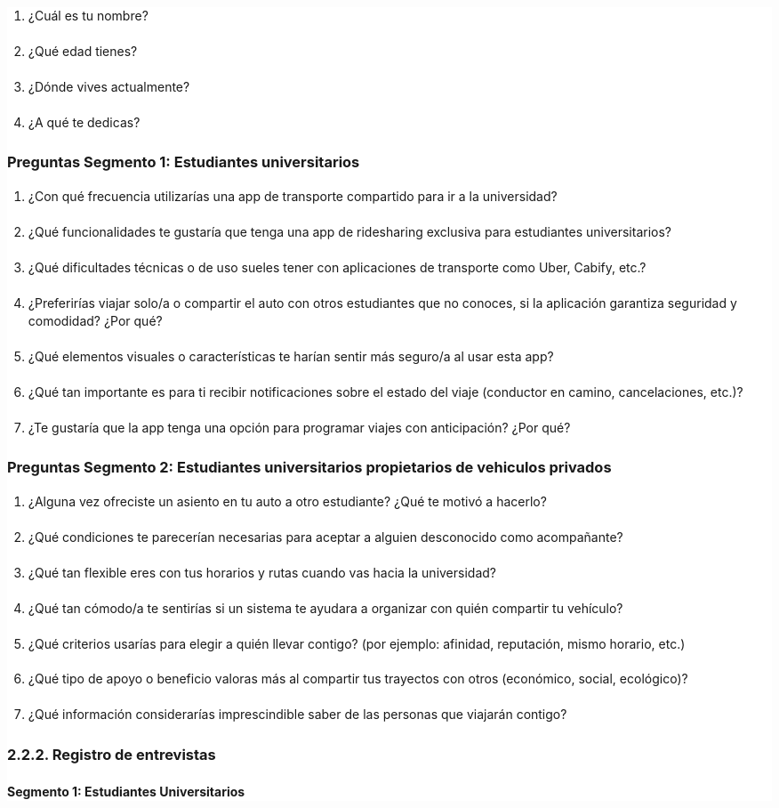 1. ¿Cuál es tu nombre?
####
2. ¿Qué edad tienes?
####
3. ¿Dónde vives actualmente?
####
4. ¿A qué te dedicas?
 
<h3> Preguntas Segmento 1: Estudiantes universitarios </h3>
 
1. ¿Con qué frecuencia utilizarías una app de transporte compartido para ir a la universidad?
####
2. ¿Qué funcionalidades te gustaría que tenga una app de ridesharing exclusiva para estudiantes universitarios?
####
3. ¿Qué dificultades técnicas o de uso sueles tener con aplicaciones de transporte como Uber, Cabify, etc.?
####
4. ¿Preferirías viajar solo/a o compartir el auto con otros estudiantes que no conoces, si la aplicación garantiza seguridad y comodidad? ¿Por qué?
####
5. ¿Qué elementos visuales o características te harían sentir más seguro/a al usar esta app?
####
6. ¿Qué tan importante es para ti recibir notificaciones sobre el estado del viaje (conductor en camino, cancelaciones, etc.)?
####
7. ¿Te gustaría que la app tenga una opción para programar viajes con anticipación? ¿Por qué?

<h3> Preguntas Segmento 2: Estudiantes universitarios propietarios de vehiculos privados</h3>

1. ¿Alguna vez ofreciste un asiento en tu auto a otro estudiante? ¿Qué te motivó a hacerlo?
####
2. ¿Qué condiciones te parecerían necesarias para aceptar a alguien desconocido como acompañante?
####
3. ¿Qué tan flexible eres con tus horarios y rutas cuando vas hacia la universidad?
####
4. ¿Qué tan cómodo/a te sentirías si un sistema te ayudara a organizar con quién compartir tu vehículo?
####
5. ¿Qué criterios usarías para elegir a quién llevar contigo? (por ejemplo: afinidad, reputación, mismo horario, etc.)
####
6. ¿Qué tipo de apoyo o beneficio valoras más al compartir tus trayectos con otros (económico, social, ecológico)?
####
7. ¿Qué información considerarías imprescindible saber de las personas que viajarán contigo?

### 2.2.2. Registro de entrevistas  


#### **Segmento 1: Estudiantes Universitarios**


